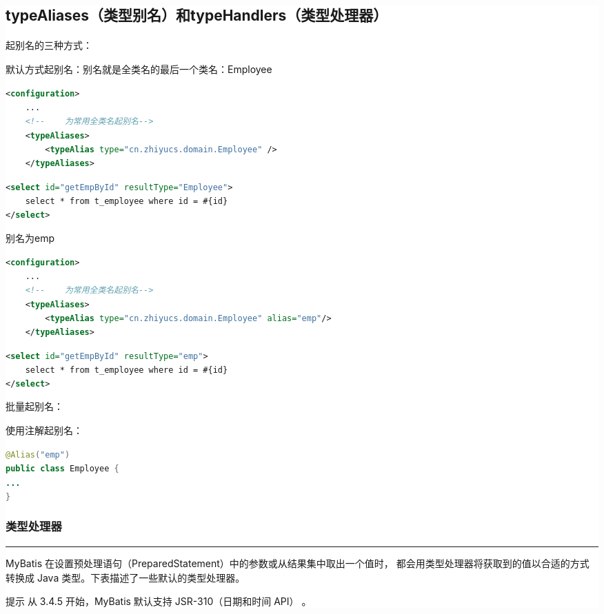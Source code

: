 ## typeAliases（类型别名）和typeHandlers（类型处理器）

起别名的三种方式：

默认方式起别名：别名就是全类名的最后一个类名：Employee

```xml
<configuration>
    ...
    <!--    为常用全类名起别名-->
    <typeAliases>
        <typeAlias type="cn.zhiyucs.domain.Employee" />
    </typeAliases>
```

```xml
<select id="getEmpById" resultType="Employee">
    select * from t_employee where id = #{id}
</select>
```

别名为emp

```xml
<configuration>
    ...
    <!--    为常用全类名起别名-->
    <typeAliases>
        <typeAlias type="cn.zhiyucs.domain.Employee" alias="emp"/>
    </typeAliases>
```

```xml
<select id="getEmpById" resultType="emp">
    select * from t_employee where id = #{id}
</select>
```

批量起别名：

使用注解起别名：

```java
@Alias("emp")
public class Employee {
...
}
```

### 类型处理器

---

MyBatis 在设置预处理语句（PreparedStatement）中的参数或从结果集中取出一个值时， 都会用类型处理器将获取到的值以合适的方式转换成 Java 类型。下表描述了一些默认的类型处理器。

提示 从 3.4.5 开始，MyBatis 默认支持 JSR-310（日期和时间 API） 。
